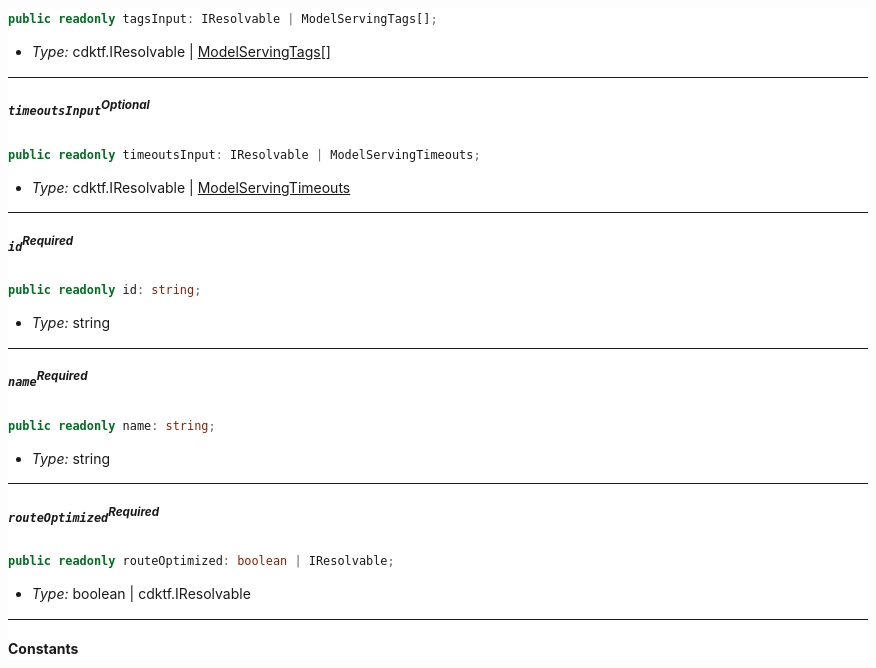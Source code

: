 ```typescript
public readonly tagsInput: IResolvable | ModelServingTags[];
```

- *Type:* cdktf.IResolvable | <a href="#@cdktf/provider-databricks.modelServing.ModelServingTags">ModelServingTags</a>[]

---

##### `timeoutsInput`<sup>Optional</sup> <a name="timeoutsInput" id="@cdktf/provider-databricks.modelServing.ModelServing.property.timeoutsInput"></a>

```typescript
public readonly timeoutsInput: IResolvable | ModelServingTimeouts;
```

- *Type:* cdktf.IResolvable | <a href="#@cdktf/provider-databricks.modelServing.ModelServingTimeouts">ModelServingTimeouts</a>

---

##### `id`<sup>Required</sup> <a name="id" id="@cdktf/provider-databricks.modelServing.ModelServing.property.id"></a>

```typescript
public readonly id: string;
```

- *Type:* string

---

##### `name`<sup>Required</sup> <a name="name" id="@cdktf/provider-databricks.modelServing.ModelServing.property.name"></a>

```typescript
public readonly name: string;
```

- *Type:* string

---

##### `routeOptimized`<sup>Required</sup> <a name="routeOptimized" id="@cdktf/provider-databricks.modelServing.ModelServing.property.routeOptimized"></a>

```typescript
public readonly routeOptimized: boolean | IResolvable;
```

- *Type:* boolean | cdktf.IResolvable

---

#### Constants <a name="Constants" id="Constants"></a>
